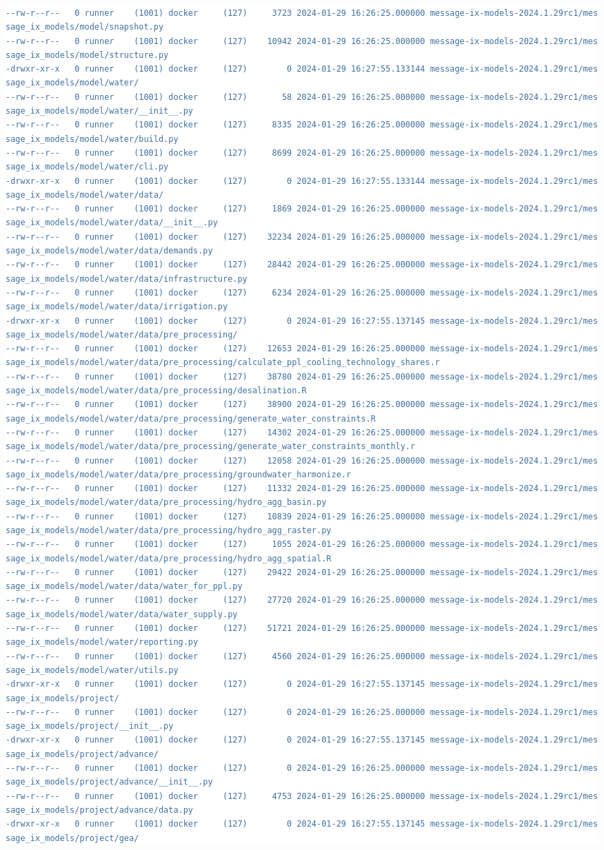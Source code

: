 ```diff
--rw-r--r--   0 runner    (1001) docker     (127)     3723 2024-01-29 16:26:25.000000 message-ix-models-2024.1.29rc1/message_ix_models/model/snapshot.py
--rw-r--r--   0 runner    (1001) docker     (127)    10942 2024-01-29 16:26:25.000000 message-ix-models-2024.1.29rc1/message_ix_models/model/structure.py
-drwxr-xr-x   0 runner    (1001) docker     (127)        0 2024-01-29 16:27:55.133144 message-ix-models-2024.1.29rc1/message_ix_models/model/water/
--rw-r--r--   0 runner    (1001) docker     (127)       58 2024-01-29 16:26:25.000000 message-ix-models-2024.1.29rc1/message_ix_models/model/water/__init__.py
--rw-r--r--   0 runner    (1001) docker     (127)     8335 2024-01-29 16:26:25.000000 message-ix-models-2024.1.29rc1/message_ix_models/model/water/build.py
--rw-r--r--   0 runner    (1001) docker     (127)     8699 2024-01-29 16:26:25.000000 message-ix-models-2024.1.29rc1/message_ix_models/model/water/cli.py
-drwxr-xr-x   0 runner    (1001) docker     (127)        0 2024-01-29 16:27:55.133144 message-ix-models-2024.1.29rc1/message_ix_models/model/water/data/
--rw-r--r--   0 runner    (1001) docker     (127)     1869 2024-01-29 16:26:25.000000 message-ix-models-2024.1.29rc1/message_ix_models/model/water/data/__init__.py
--rw-r--r--   0 runner    (1001) docker     (127)    32234 2024-01-29 16:26:25.000000 message-ix-models-2024.1.29rc1/message_ix_models/model/water/data/demands.py
--rw-r--r--   0 runner    (1001) docker     (127)    28442 2024-01-29 16:26:25.000000 message-ix-models-2024.1.29rc1/message_ix_models/model/water/data/infrastructure.py
--rw-r--r--   0 runner    (1001) docker     (127)     6234 2024-01-29 16:26:25.000000 message-ix-models-2024.1.29rc1/message_ix_models/model/water/data/irrigation.py
-drwxr-xr-x   0 runner    (1001) docker     (127)        0 2024-01-29 16:27:55.137145 message-ix-models-2024.1.29rc1/message_ix_models/model/water/data/pre_processing/
--rw-r--r--   0 runner    (1001) docker     (127)    12653 2024-01-29 16:26:25.000000 message-ix-models-2024.1.29rc1/message_ix_models/model/water/data/pre_processing/calculate_ppl_cooling_technology_shares.r
--rw-r--r--   0 runner    (1001) docker     (127)    38780 2024-01-29 16:26:25.000000 message-ix-models-2024.1.29rc1/message_ix_models/model/water/data/pre_processing/desalination.R
--rw-r--r--   0 runner    (1001) docker     (127)    38900 2024-01-29 16:26:25.000000 message-ix-models-2024.1.29rc1/message_ix_models/model/water/data/pre_processing/generate_water_constraints.R
--rw-r--r--   0 runner    (1001) docker     (127)    14302 2024-01-29 16:26:25.000000 message-ix-models-2024.1.29rc1/message_ix_models/model/water/data/pre_processing/generate_water_constraints_monthly.r
--rw-r--r--   0 runner    (1001) docker     (127)    12058 2024-01-29 16:26:25.000000 message-ix-models-2024.1.29rc1/message_ix_models/model/water/data/pre_processing/groundwater_harmonize.r
--rw-r--r--   0 runner    (1001) docker     (127)    11332 2024-01-29 16:26:25.000000 message-ix-models-2024.1.29rc1/message_ix_models/model/water/data/pre_processing/hydro_agg_basin.py
--rw-r--r--   0 runner    (1001) docker     (127)    10839 2024-01-29 16:26:25.000000 message-ix-models-2024.1.29rc1/message_ix_models/model/water/data/pre_processing/hydro_agg_raster.py
--rw-r--r--   0 runner    (1001) docker     (127)     1055 2024-01-29 16:26:25.000000 message-ix-models-2024.1.29rc1/message_ix_models/model/water/data/pre_processing/hydro_agg_spatial.R
--rw-r--r--   0 runner    (1001) docker     (127)    29422 2024-01-29 16:26:25.000000 message-ix-models-2024.1.29rc1/message_ix_models/model/water/data/water_for_ppl.py
--rw-r--r--   0 runner    (1001) docker     (127)    27720 2024-01-29 16:26:25.000000 message-ix-models-2024.1.29rc1/message_ix_models/model/water/data/water_supply.py
--rw-r--r--   0 runner    (1001) docker     (127)    51721 2024-01-29 16:26:25.000000 message-ix-models-2024.1.29rc1/message_ix_models/model/water/reporting.py
--rw-r--r--   0 runner    (1001) docker     (127)     4560 2024-01-29 16:26:25.000000 message-ix-models-2024.1.29rc1/message_ix_models/model/water/utils.py
-drwxr-xr-x   0 runner    (1001) docker     (127)        0 2024-01-29 16:27:55.137145 message-ix-models-2024.1.29rc1/message_ix_models/project/
--rw-r--r--   0 runner    (1001) docker     (127)        0 2024-01-29 16:26:25.000000 message-ix-models-2024.1.29rc1/message_ix_models/project/__init__.py
-drwxr-xr-x   0 runner    (1001) docker     (127)        0 2024-01-29 16:27:55.137145 message-ix-models-2024.1.29rc1/message_ix_models/project/advance/
--rw-r--r--   0 runner    (1001) docker     (127)        0 2024-01-29 16:26:25.000000 message-ix-models-2024.1.29rc1/message_ix_models/project/advance/__init__.py
--rw-r--r--   0 runner    (1001) docker     (127)     4753 2024-01-29 16:26:25.000000 message-ix-models-2024.1.29rc1/message_ix_models/project/advance/data.py
-drwxr-xr-x   0 runner    (1001) docker     (127)        0 2024-01-29 16:27:55.137145 message-ix-models-2024.1.29rc1/message_ix_models/project/gea/
```